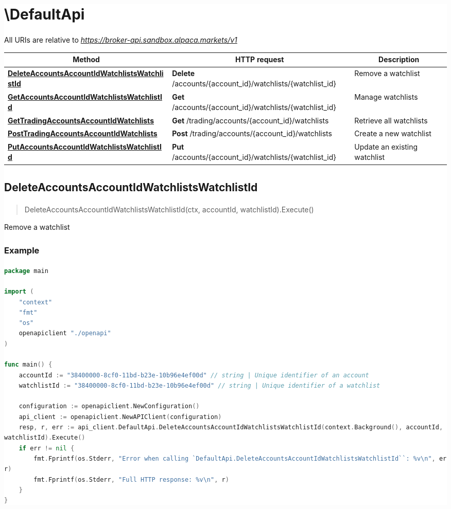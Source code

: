 # \DefaultApi

All URIs are relative to *https://broker-api.sandbox.alpaca.markets/v1*

Method | HTTP request | Description
------------- | ------------- | -------------
[**DeleteAccountsAccountIdWatchlistsWatchlistId**](DefaultApi.md#DeleteAccountsAccountIdWatchlistsWatchlistId) | **Delete** /accounts/{account_id}/watchlists/{watchlist_id} | Remove a watchlist
[**GetAccountsAccountIdWatchlistsWatchlistId**](DefaultApi.md#GetAccountsAccountIdWatchlistsWatchlistId) | **Get** /accounts/{account_id}/watchlists/{watchlist_id} | Manage watchlists
[**GetTradingAccountsAccountIdWatchlists**](DefaultApi.md#GetTradingAccountsAccountIdWatchlists) | **Get** /trading/accounts/{account_id}/watchlists | Retrieve all watchlists
[**PostTradingAccountsAccountIdWatchlists**](DefaultApi.md#PostTradingAccountsAccountIdWatchlists) | **Post** /trading/accounts/{account_id}/watchlists | Create a new watchlist
[**PutAccountsAccountIdWatchlistsWatchlistId**](DefaultApi.md#PutAccountsAccountIdWatchlistsWatchlistId) | **Put** /accounts/{account_id}/watchlists/{watchlist_id} | Update an existing watchlist



## DeleteAccountsAccountIdWatchlistsWatchlistId

> DeleteAccountsAccountIdWatchlistsWatchlistId(ctx, accountId, watchlistId).Execute()

Remove a watchlist



### Example

```go
package main

import (
    "context"
    "fmt"
    "os"
    openapiclient "./openapi"
)

func main() {
    accountId := "38400000-8cf0-11bd-b23e-10b96e4ef00d" // string | Unique identifier of an account
    watchlistId := "38400000-8cf0-11bd-b23e-10b96e4ef00d" // string | Unique identifier of a watchlist

    configuration := openapiclient.NewConfiguration()
    api_client := openapiclient.NewAPIClient(configuration)
    resp, r, err := api_client.DefaultApi.DeleteAccountsAccountIdWatchlistsWatchlistId(context.Background(), accountId, watchlistId).Execute()
    if err != nil {
        fmt.Fprintf(os.Stderr, "Error when calling `DefaultApi.DeleteAccountsAccountIdWatchlistsWatchlistId``: %v\n", err)
        fmt.Fprintf(os.Stderr, "Full HTTP response: %v\n", r)
    }
}
```
